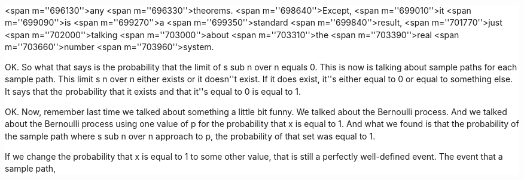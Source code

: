   <span m=''696130''>any</span> <span m=''696330''>theorems.</span> <span m=''698640''>Except,</span>
  <span m=''699010''>it</span> <span m=''699090''>is</span> <span m=''699270''>a</span>
  <span m=''699350''>standard</span> <span m=''699840''>result,</span> <span m=''701770''>just</span>
  <span m=''702000''>talking</span> <span m=''703000''>about</span> <span m=''703310''>the</span>
  <span m=''703390''>real</span> <span m=''703660''>number</span> <span m=''703960''>system.</span>
  </p><p><span m=''705960''>OK.</span> <span m=''706440''>So</span> <span m=''707020''>what</span>
  <span m=''707280''>that</span> <span m=''707560''>says</span> <span m=''707970''>is</span>
  <span m=''708150''>the</span> <span m=''708240''>probability</span> <span m=''709580''>that</span>
  <span m=''709760''>the</span> <span m=''709870''>limit</span> <span m=''710580''>of</span>
  <span m=''710770''>s</span> <span m=''711040''>sub</span> <span m=''711240''>n</span>
  <span m=''711960''>over</span> <span m=''712330''>n</span> <span m=''713850''>equals</span>
  <span m=''714260''>0.</span> <span m=''715680''>This</span> <span m=''716020''>is</span>
  <span m=''716080''>now</span> <span m=''716430''>is</span> <span m=''716590''>talking</span>
  <span m=''716960''>about</span> <span m=''717230''>sample</span> <span m=''717790''>paths</span>
  <span m=''718230''>for</span> <span m=''718370''>each</span> <span m=''718600''>sample</span>
  <span m=''719090''>path.</span> <span m=''719930''>This</span> <span m=''720180''>limit</span>
  <span m=''720750''>s n</span> <span m=''721200''>over</span> <span m=''721540''>n</span>
  <span m=''722090''>either</span> <span m=''722450''>exists</span> <span m=''722970''>or</span>
  <span m=''723100''>it</span> <span m=''723210''>doesn''t</span> <span m=''723590''>exist.</span>
  <span m=''724360''>If</span> <span m=''724520''>it</span> <span m=''724660''>does</span>
  <span m=''724930''>exist,</span> <span m=''725410''>it''s</span> <span m=''725550''>either</span>
  <span m=''725860''>equal</span> <span m=''726150''>to</span> <span m=''726240''>0</span>
  <span m=''726700''>or</span> <span m=''726880''>equal</span> <span m=''727120''>to</span>
  <span m=''727170''>something</span> <span m=''727680''>else.</span> <span m=''728380''>It</span>
  <span m=''728440''>says that</span> <span m=''728760''>the</span> <span m=''728870''>probability</span>
  <span m=''729680''>that</span> <span m=''729890''>it</span> <span m=''730010''>exists</span>
  <span m=''730930''>and</span> <span m=''731220''>that</span> <span m=''731330''>it''s</span>
  <span m=''731550''>equal</span> <span m=''731850''>to</span> <span m=''731930''>0</span>
  <span m=''733130''>is</span> <span m=''733340''>equal</span> <span m=''733630''>to</span>
  <span m=''733730''>1.</span> </p><p><span m=''735120''>OK.</span> <span m=''735360''>Now,</span>
  <span m=''735560''>remember</span> <span m=''736060''>last</span> <span m=''736470''>time</span>
  <span m=''738170''>we</span> <span m=''738510''>talked</span> <span m=''738820''>about</span>
  <span m=''739110''>something</span> <span m=''739440''>a</span> <span m=''739510''>little</span>
  <span m=''739680''>bit</span> <span m=''739870''>funny.</span> <span m=''740260''>We</span>
  <span m=''740420''>talked</span> <span m=''740720''>about</span> <span m=''741030''>the</span>
  <span m=''741110''>Bernoulli</span> <span m=''741610''>process.</span> <span m=''743150''>And</span>
  <span m=''743220''>we</span> <span m=''743360''>talked</span> <span m=''743680''>about</span>
  <span m=''744000''>the</span> <span m=''744070''>Bernoulli</span> <span m=''744580''>process</span>
  <span m=''746430''>using</span> <span m=''746890''>one</span> <span m=''747150''>value</span>
  <span m=''747590''>of</span> <span m=''747840''>p</span> <span m=''748620''>for</span>
  <span m=''748780''>the</span> <span m=''748880''>probability</span> <span m=''749620''>that</span>
  <span m=''749750''>x</span> <span m=''749980''>is</span> <span m=''750130''>equal</span>
  <span m=''750460''>to</span> <span m=''750540''>1.</span> <span m=''752170''>And</span>
  <span m=''752360''>what</span> <span m=''752560''>we</span> <span m=''752720''>found</span>
  <span m=''753570''>is</span> <span m=''753820''>that</span> <span m=''753990''>the</span>
  <span m=''754070''>probability</span> <span m=''755370''>of</span> <span m=''755540''>the</span>
  <span m=''755610''>sample</span> <span m=''756160''>path</span> <span m=''758670''>where</span>
  <span m=''759280''>s</span> <span m=''759540''>sub</span> <span m=''759760''>n</span>
  <span m=''759990''>over</span> <span m=''760310''>n</span> <span m=''760530''>approach</span>
  <span m=''760940''>to</span> <span m=''761060''>p,</span> <span m=''761970''>the</span>
  <span m=''762080''>probability</span> <span m=''762900''>of</span> <span m=''762970''>that</span>
  <span m=''763260''>set</span> <span m=''763710''>was</span> <span m=''763920''>equal</span>
  <span m=''764240''>to</span> <span m=''764340''>1.</span> </p><p><span m=''766010''>If</span>
  <span m=''766240''>we</span> <span m=''766380''>change</span> <span m=''766860''>the</span>
  <span m=''766990''>probability</span> <span m=''768180''>that</span> <span m=''768350''>x</span>
  <span m=''768620''>is</span> <span m=''768780''>equal</span> <span m=''769120''>to</span>
  <span m=''769210''>1</span> <span m=''769600''>to</span> <span m=''769700''>some</span>
  <span m=''770020''>other</span> <span m=''770280''>value,</span> <span m=''771570''>that</span>
  <span m=''771860''>is</span> <span m=''771960''>still</span> <span m=''772300''>a</span>
  <span m=''772370''>perfectly</span> <span m=''772930''>well-defined</span> <span
  m=''773710''>event.</span> <span m=''778020''>The</span> <span m=''778590''>event</span>
  <span m=''780080''>that a</span> <span m=''780210''>sample</span> <span m=''780710''>path,</span>